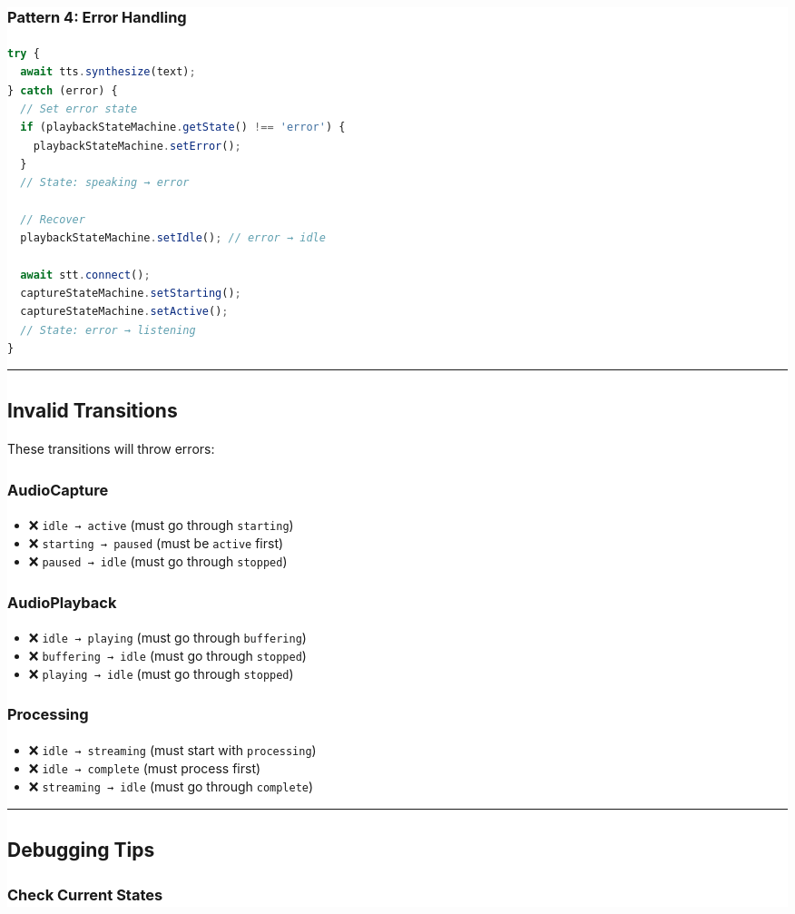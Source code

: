 ### Pattern 4: Error Handling

```typescript
try {
  await tts.synthesize(text);
} catch (error) {
  // Set error state
  if (playbackStateMachine.getState() !== 'error') {
    playbackStateMachine.setError();
  }
  // State: speaking → error

  // Recover
  playbackStateMachine.setIdle(); // error → idle

  await stt.connect();
  captureStateMachine.setStarting();
  captureStateMachine.setActive();
  // State: error → listening
}
```

---

## Invalid Transitions

These transitions will throw errors:

### AudioCapture

- ❌ `idle → active` (must go through `starting`)
- ❌ `starting → paused` (must be `active` first)
- ❌ `paused → idle` (must go through `stopped`)

### AudioPlayback

- ❌ `idle → playing` (must go through `buffering`)
- ❌ `buffering → idle` (must go through `stopped`)
- ❌ `playing → idle` (must go through `stopped`)

### Processing

- ❌ `idle → streaming` (must start with `processing`)
- ❌ `idle → complete` (must process first)
- ❌ `streaming → idle` (must go through `complete`)

---

## Debugging Tips

### Check Current States
